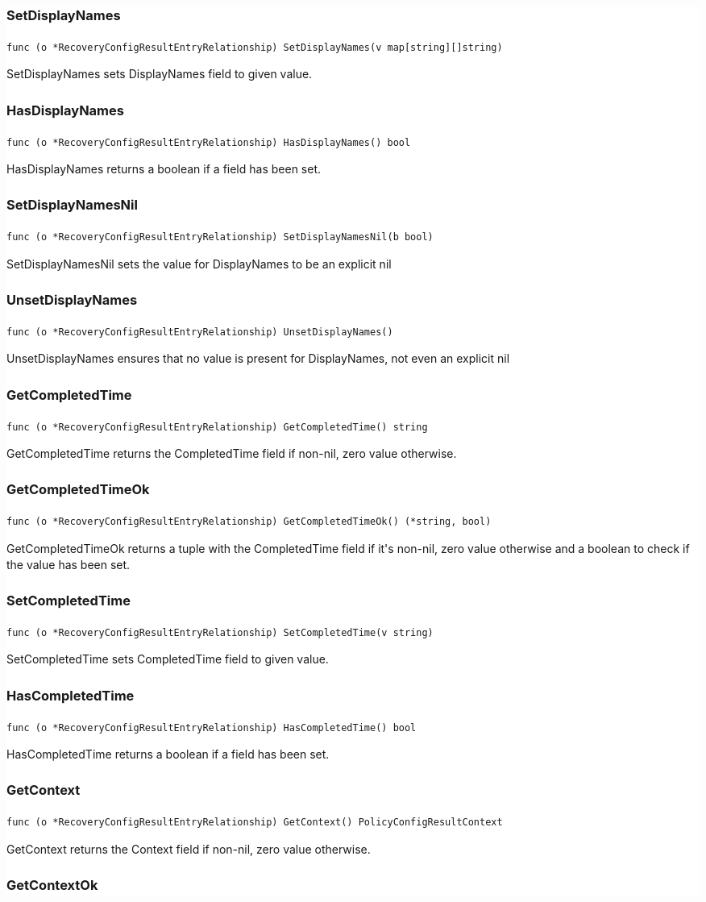 ### SetDisplayNames

`func (o *RecoveryConfigResultEntryRelationship) SetDisplayNames(v map[string][]string)`

SetDisplayNames sets DisplayNames field to given value.

### HasDisplayNames

`func (o *RecoveryConfigResultEntryRelationship) HasDisplayNames() bool`

HasDisplayNames returns a boolean if a field has been set.

### SetDisplayNamesNil

`func (o *RecoveryConfigResultEntryRelationship) SetDisplayNamesNil(b bool)`

 SetDisplayNamesNil sets the value for DisplayNames to be an explicit nil

### UnsetDisplayNames
`func (o *RecoveryConfigResultEntryRelationship) UnsetDisplayNames()`

UnsetDisplayNames ensures that no value is present for DisplayNames, not even an explicit nil
### GetCompletedTime

`func (o *RecoveryConfigResultEntryRelationship) GetCompletedTime() string`

GetCompletedTime returns the CompletedTime field if non-nil, zero value otherwise.

### GetCompletedTimeOk

`func (o *RecoveryConfigResultEntryRelationship) GetCompletedTimeOk() (*string, bool)`

GetCompletedTimeOk returns a tuple with the CompletedTime field if it's non-nil, zero value otherwise
and a boolean to check if the value has been set.

### SetCompletedTime

`func (o *RecoveryConfigResultEntryRelationship) SetCompletedTime(v string)`

SetCompletedTime sets CompletedTime field to given value.

### HasCompletedTime

`func (o *RecoveryConfigResultEntryRelationship) HasCompletedTime() bool`

HasCompletedTime returns a boolean if a field has been set.

### GetContext

`func (o *RecoveryConfigResultEntryRelationship) GetContext() PolicyConfigResultContext`

GetContext returns the Context field if non-nil, zero value otherwise.

### GetContextOk
